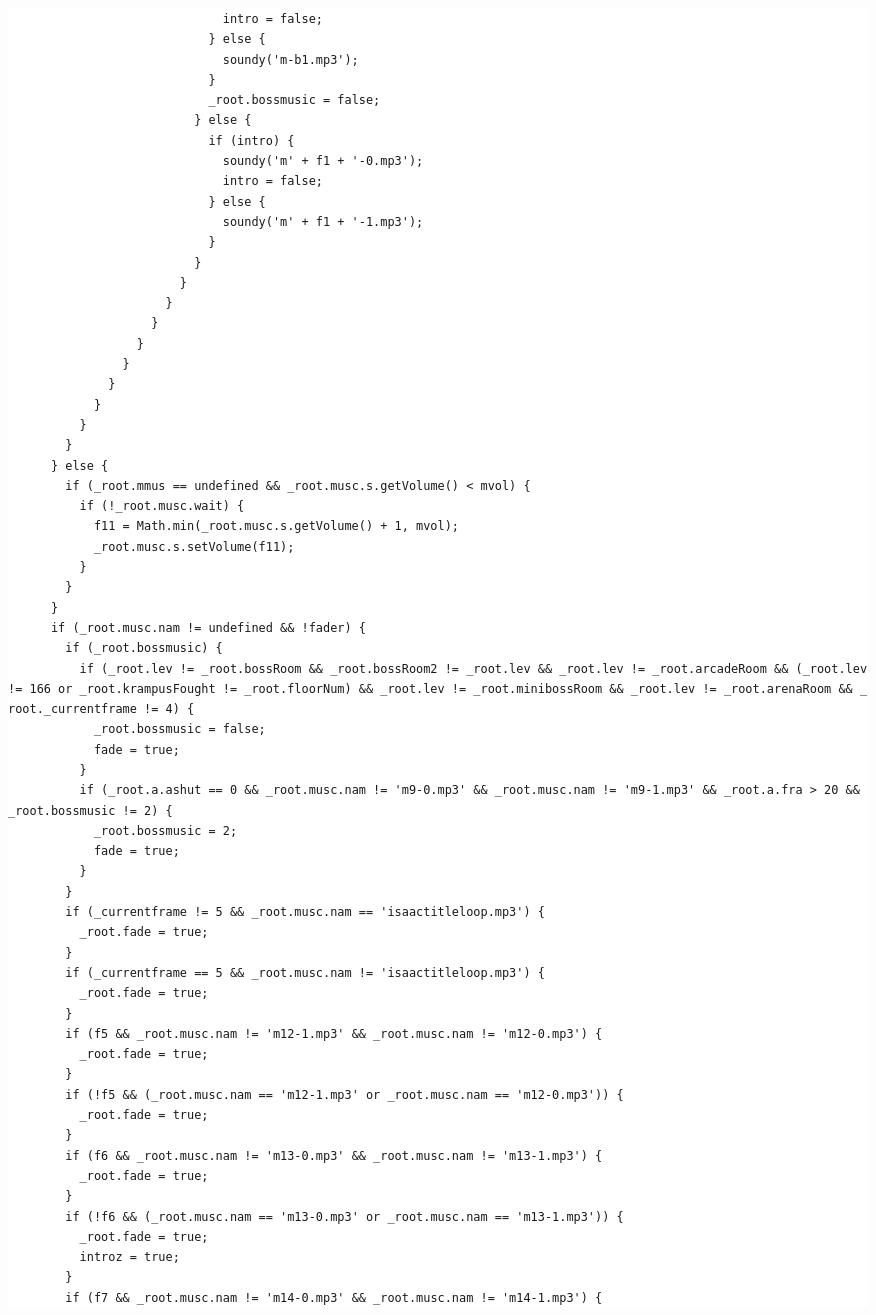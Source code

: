                                   intro = false;
                                } else {
                                  soundy('m-b1.mp3');
                                }
                                _root.bossmusic = false;
                              } else {
                                if (intro) {
                                  soundy('m' + f1 + '-0.mp3');
                                  intro = false;
                                } else {
                                  soundy('m' + f1 + '-1.mp3');
                                }
                              }
                            }
                          }
                        }
                      }
                    }
                  }
                }
              }
            }
          } else {
            if (_root.mmus == undefined && _root.musc.s.getVolume() < mvol) {
              if (!_root.musc.wait) {
                f11 = Math.min(_root.musc.s.getVolume() + 1, mvol);
                _root.musc.s.setVolume(f11);
              }
            }
          }
          if (_root.musc.nam != undefined && !fader) {
            if (_root.bossmusic) {
              if (_root.lev != _root.bossRoom && _root.bossRoom2 != _root.lev && _root.lev != _root.arcadeRoom && (_root.lev != 166 or _root.krampusFought != _root.floorNum) && _root.lev != _root.minibossRoom && _root.lev != _root.arenaRoom && _root._currentframe != 4) {
                _root.bossmusic = false;
                fade = true;
              }
              if (_root.a.ashut == 0 && _root.musc.nam != 'm9-0.mp3' && _root.musc.nam != 'm9-1.mp3' && _root.a.fra > 20 && _root.bossmusic != 2) {
                _root.bossmusic = 2;
                fade = true;
              }
            }
            if (_currentframe != 5 && _root.musc.nam == 'isaactitleloop.mp3') {
              _root.fade = true;
            }
            if (_currentframe == 5 && _root.musc.nam != 'isaactitleloop.mp3') {
              _root.fade = true;
            }
            if (f5 && _root.musc.nam != 'm12-1.mp3' && _root.musc.nam != 'm12-0.mp3') {
              _root.fade = true;
            }
            if (!f5 && (_root.musc.nam == 'm12-1.mp3' or _root.musc.nam == 'm12-0.mp3')) {
              _root.fade = true;
            }
            if (f6 && _root.musc.nam != 'm13-0.mp3' && _root.musc.nam != 'm13-1.mp3') {
              _root.fade = true;
            }
            if (!f6 && (_root.musc.nam == 'm13-0.mp3' or _root.musc.nam == 'm13-1.mp3')) {
              _root.fade = true;
              introz = true;
            }
            if (f7 && _root.musc.nam != 'm14-0.mp3' && _root.musc.nam != 'm14-1.mp3') {